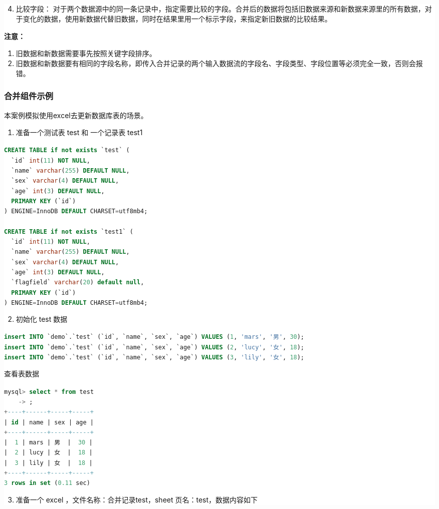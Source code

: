 4. 比较字段： 对于两个数据源中的同一条记录中，指定需要比较的字段。合并后的数据将包括旧数据来源和新数据来源里的所有数据，对于变化的数据，使用新数据代替旧数据，同时在结果里用一个标示字段，来指定新旧数据的比较结果。

**注意：**

1. 旧数据和新数据需要事先按照关键字段排序。
2. 旧数据和新数据要有相同的字段名称，即传入合并记录的两个输入数据流的字段名、字段类型、字段位置等必须完全一致，否则会报错。

### 合并组件示例

本案例模拟使用excel去更新数据库表的场景。

1. 准备一个测试表 test 和 一个记录表 test1

```sql
CREATE TABLE if not exists `test` (
  `id` int(11) NOT NULL,
  `name` varchar(255) DEFAULT NULL,
  `sex` varchar(4) DEFAULT NULL,
  `age` int(3) DEFAULT NULL,
  PRIMARY KEY (`id`)
) ENGINE=InnoDB DEFAULT CHARSET=utf8mb4;

CREATE TABLE if not exists `test1` (
  `id` int(11) NOT NULL,
  `name` varchar(255) DEFAULT NULL,
  `sex` varchar(4) DEFAULT NULL,
  `age` int(3) DEFAULT NULL,
  `flagfield` varchar(20) default null,
  PRIMARY KEY (`id`)
) ENGINE=InnoDB DEFAULT CHARSET=utf8mb4;
```

2. 初始化 test 数据

```sql
insert INTO `demo`.`test` (`id`, `name`, `sex`, `age`) VALUES (1, 'mars', '男', 30);
insert INTO `demo`.`test` (`id`, `name`, `sex`, `age`) VALUES (2, 'lucy', '女', 18);
insert INTO `demo`.`test` (`id`, `name`, `sex`, `age`) VALUES (3, 'lily', '女', 18);
```

查看表数据

```sql
mysql> select * from test 
    -> ;
+----+------+-----+-----+
| id | name | sex | age |
+----+------+-----+-----+
|  1 | mars | 男  |  30 |
|  2 | lucy | 女  |  18 |
|  3 | lily | 女  |  18 |
+----+------+-----+-----+
3 rows in set (0.11 sec)
```

3. 准备一个 excel ，文件名称：合并记录test，sheet 页名：test，数据内容如下
